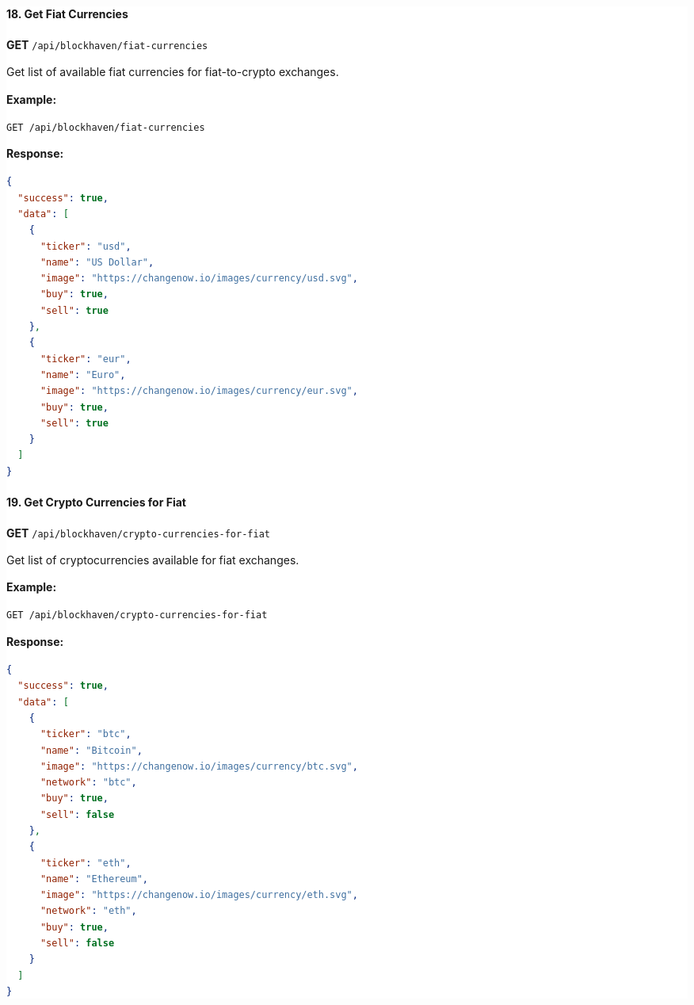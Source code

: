 #### 18. Get Fiat Currencies
**GET** `/api/blockhaven/fiat-currencies`

Get list of available fiat currencies for fiat-to-crypto exchanges.

**Example:**
```
GET /api/blockhaven/fiat-currencies
```

**Response:**
```json
{
  "success": true,
  "data": [
    {
      "ticker": "usd",
      "name": "US Dollar",
      "image": "https://changenow.io/images/currency/usd.svg",
      "buy": true,
      "sell": true
    },
    {
      "ticker": "eur",
      "name": "Euro",
      "image": "https://changenow.io/images/currency/eur.svg",
      "buy": true,
      "sell": true
    }
  ]
}
```

#### 19. Get Crypto Currencies for Fiat
**GET** `/api/blockhaven/crypto-currencies-for-fiat`

Get list of cryptocurrencies available for fiat exchanges.

**Example:**
```
GET /api/blockhaven/crypto-currencies-for-fiat
```

**Response:**
```json
{
  "success": true,
  "data": [
    {
      "ticker": "btc",
      "name": "Bitcoin",
      "image": "https://changenow.io/images/currency/btc.svg",
      "network": "btc",
      "buy": true,
      "sell": false
    },
    {
      "ticker": "eth",
      "name": "Ethereum",
      "image": "https://changenow.io/images/currency/eth.svg",
      "network": "eth",
      "buy": true,
      "sell": false
    }
  ]
}
```
